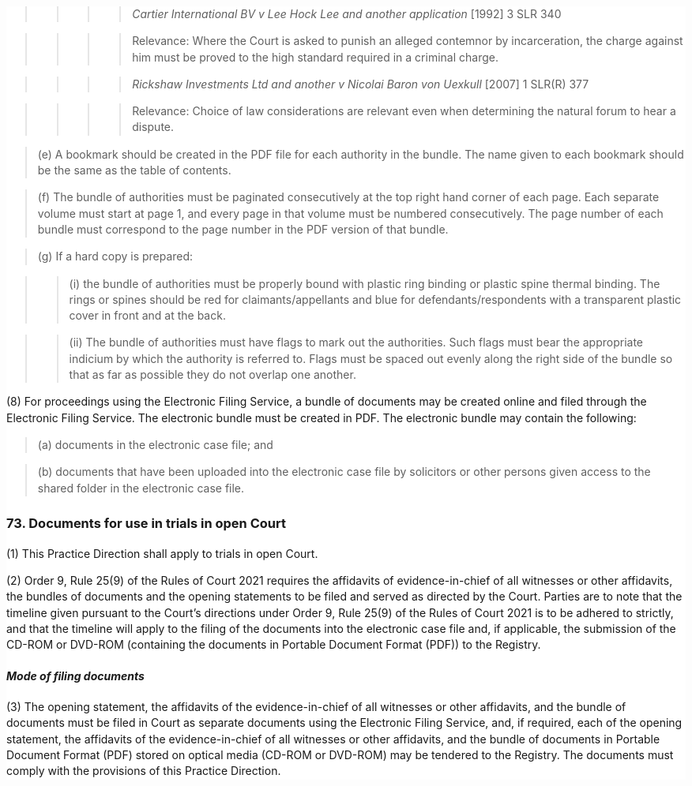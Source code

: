 > > > > _Cartier International BV v Lee Hock Lee and another application_ \[1992] 3 SLR 340

> > > > Relevance: Where the Court is asked to punish an alleged contemnor by incarceration, the charge against him must be proved to the high standard required in a criminal charge.

> > > > _Rickshaw Investments Ltd and another v Nicolai Baron von Uexkull_ \[2007] 1 SLR(R) 377

> > > > Relevance: Choice of law considerations are relevant even when determining the natural forum to hear a dispute.

> (e) A bookmark should be created in the PDF file for each authority in the bundle. The name given to each bookmark should be the same as the table of contents.

> (f) The bundle of authorities must be paginated consecutively at the top right hand corner of each page. Each separate volume must start at page 1, and every page in that volume must be numbered consecutively. The page number of each bundle must correspond to the page number in the PDF version of that bundle.

> (g) If a hard copy is prepared:

> > (i) the bundle of authorities must be properly bound with plastic ring binding or plastic spine thermal binding. The rings or spines should be red for claimants/appellants and blue for defendants/respondents with a transparent plastic cover in front and at the back.

> > (ii) The bundle of authorities must have flags to mark out the authorities. Such flags must bear the appropriate indicium by which the authority is referred to. Flags must be spaced out evenly along the right side of the bundle so that as far as possible they do not overlap one another.

(8) For proceedings using the Electronic Filing Service, a bundle of documents may be created online and filed through the Electronic Filing Service. The electronic bundle must be created in PDF. The electronic bundle may contain the following:

> (a) documents in the electronic case file; and

> (b) documents that have been uploaded into the electronic case file by solicitors or other persons given access to the shared folder in the electronic case file.

### 73. Documents for use in trials in open Court <a href="#73-documents-for-use-in-trials-in-open-court" id="73-documents-for-use-in-trials-in-open-court"></a>

(1) This Practice Direction shall apply to trials in open Court.

(2) Order 9, Rule 25(9) of the Rules of Court 2021 requires the affidavits of evidence-in-chief of all witnesses or other affidavits, the bundles of documents and the opening statements to be filed and served as directed by the Court. Parties are to note that the timeline given pursuant to the Court’s directions under Order 9, Rule 25(9) of the Rules of Court 2021 is to be adhered to strictly, and that the timeline will apply to the filing of the documents into the electronic case file and, if applicable, the submission of the CD-ROM or DVD-ROM (containing the documents in Portable Document Format (PDF)) to the Registry.

#### _**Mode of filing documents**_ <a href="#mode-of-filing-documents" id="mode-of-filing-documents"></a>

(3) The opening statement, the affidavits of the evidence-in-chief of all witnesses or other affidavits, and the bundle of documents must be filed in Court as separate documents using the Electronic Filing Service, and, if required, each of the opening statement, the affidavits of the evidence-in-chief of all witnesses or other affidavits, and the bundle of documents in Portable Document Format (PDF) stored on optical media (CD-ROM or DVD-ROM) may be tendered to the Registry. The documents must comply with the provisions of this Practice Direction.
